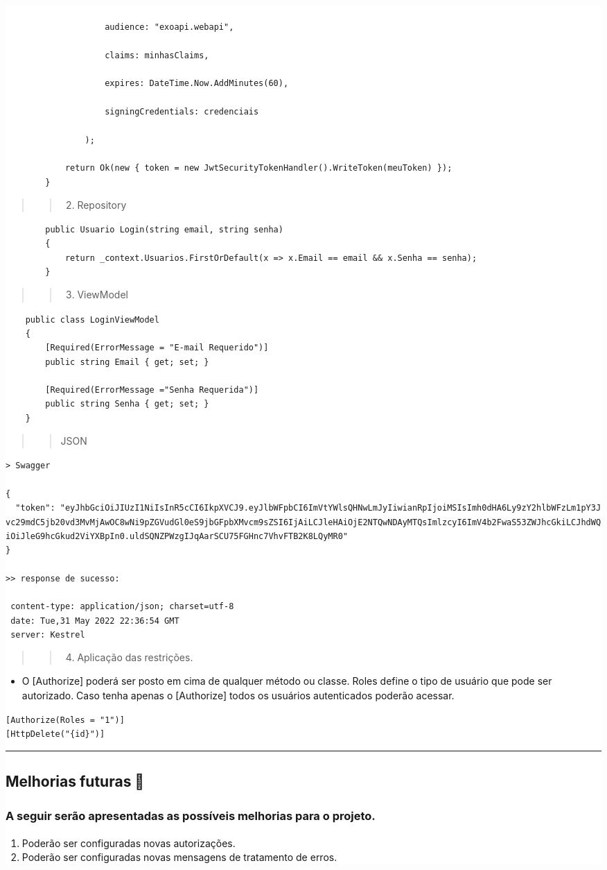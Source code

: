 ````

                    audience: "exoapi.webapi",

                    claims: minhasClaims,

                    expires: DateTime.Now.AddMinutes(60),

                    signingCredentials: credenciais

                );

            return Ok(new { token = new JwtSecurityTokenHandler().WriteToken(meuToken) });
        }
````
>> 2. Repository
````
        public Usuario Login(string email, string senha)
        {
            return _context.Usuarios.FirstOrDefault(x => x.Email == email && x.Senha == senha);
        }
````
>> 3. ViewModel
````
    public class LoginViewModel
    {
        [Required(ErrorMessage = "E-mail Requerido")]
        public string Email { get; set; }

        [Required(ErrorMessage ="Senha Requerida")]
        public string Senha { get; set; }
    }
````
>> JSON
````
> Swagger

{
  "token": "eyJhbGciOiJIUzI1NiIsInR5cCI6IkpXVCJ9.eyJlbWFpbCI6ImVtYWlsQHNwLmJyIiwianRpIjoiMSIsImh0dHA6Ly9zY2hlbWFzLm1pY3Jvc29mdC5jb20vd3MvMjAwOC8wNi9pZGVudGl0eS9jbGFpbXMvcm9sZSI6IjAiLCJleHAiOjE2NTQwNDAyMTQsImlzcyI6ImV4b2FwaS53ZWJhcGkiLCJhdWQiOiJleG9hcGkud2ViYXBpIn0.uldSQNZPWzgIJqAarSCU75FGHnc7VhvFTB2K8LQyMR0"
}

>> response de sucesso:

 content-type: application/json; charset=utf-8 
 date: Tue,31 May 2022 22:36:54 GMT 
 server: Kestrel
````
>> 4. Aplicação das restrições. 
* O [Authorize] poderá ser posto em cima de qualquer método ou classe. Roles define o tipo de usuário que pode ser autorizado. Caso tenha apenas o [Authorize] todos os usuários autenticados poderão acessar.
````
[Authorize(Roles = "1")]
[HttpDelete("{id}")]
````
---
## Melhorias futuras 🔮
### A seguir serão apresentadas as possíveis melhorias para o projeto.
1. Poderão ser configuradas novas autorizações.
2. Poderão ser configuradas novas mensagens de tratamento de erros.